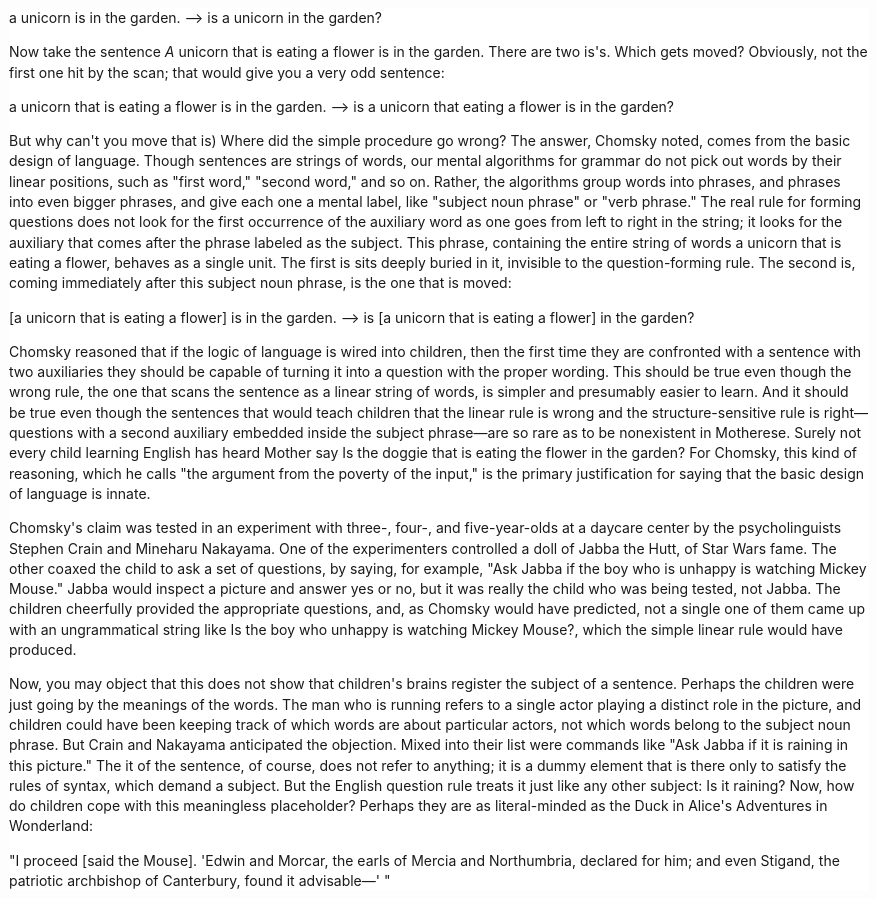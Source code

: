a unicorn is in the garden. —> is a unicorn in the garden?

Now take the sentence $A$ unicorn that is eating a flower is in the garden. There are two is's. Which gets moved? Obviously, not the first one hit by the scan; that would give you a very odd sentence:

a unicorn that is eating a flower is in the garden. —> is a unicorn that eating a flower is in the garden?

But why can't you move that is) Where did the simple procedure go wrong? The answer, Chomsky noted, comes from the basic design of language. Though sentences are strings of words, our mental algorithms for grammar do not pick out words by their linear positions, such as "first word," "second word," and so on. Rather, the algorithms group words into phrases, and phrases into even bigger phrases, and give each one a mental label, like "subject noun phrase" or "verb phrase." The real rule for forming questions does not look for the first occurrence of the auxiliary word as one goes from left to right in the string; it looks for the auxiliary that comes after the phrase labeled as the subject. This phrase, containing the entire string of words a unicorn that is eating a flower, behaves as a single unit. The first is sits deeply buried in it, invisible to the question-forming rule. The second is, coming immediately after this subject noun phrase, is the one that is moved:

[a unicorn that is eating a flower] is in the garden. —> is [a unicorn that is eating a flower] in the garden?

Chomsky reasoned that if the logic of language is wired into children, then the first time they are confronted with a sentence with two auxiliaries they should be capable of turning it into a question with the proper wording. This should be true even though the wrong rule, the one that scans the sentence as a linear string of words, is simpler and presumably easier to learn. And it should be true even though the sentences that would teach children that the linear rule is wrong and the structure-sensitive rule is right—questions with a second auxiliary embedded inside the subject phrase—are so rare as to be nonexistent in Motherese. Surely not every child learning English has heard Mother say Is the doggie that is eating the flower in the garden? For Chomsky, this kind of reasoning, which he calls "the argument from the poverty of the input," is the primary justification for saying that the basic design of language is innate.

Chomsky's claim was tested in an experiment with three-, four-, and five-year-olds at a daycare center by the psycholinguists Stephen Crain and Mineharu Nakayama. One of the experimenters controlled a doll of Jabba the Hutt, of Star Wars fame. The other coaxed the child to ask a set of questions, by saying, for example, "Ask Jabba if the boy who is unhappy is watching Mickey Mouse." Jabba would inspect a picture and answer yes or no, but it was really the child who was being tested, not Jabba. The children cheerfully provided the appropriate questions, and, as Chomsky would have predicted, not a single one of them came up with an ungrammatical string like Is the boy who unhappy is watching Mickey Mouse?, which the simple linear rule would have produced.

Now, you may object that this does not show that children's brains register the subject of a sentence. Perhaps the children were just going by the meanings of the words. The man who is running refers to a single actor playing a distinct role in the picture, and children could have been keeping track of which words are about particular actors, not which words belong to the subject noun phrase. But Crain and Nakayama anticipated the objection. Mixed into their list were commands like "Ask Jabba if it is raining in this picture." The it of the sentence, of course, does not refer to anything; it is a dummy element that is there only to satisfy the rules of syntax, which demand a subject. But the English question rule treats it just like any other subject: Is it raining? Now, how do children cope with this meaningless placeholder? Perhaps they are as literal-minded as the Duck in Alice's Adventures in Wonderland:

"I proceed [said the Mouse]. 'Edwin and Morcar, the earls of Mercia and Northumbria, declared for him; and even Stigand, the patriotic archbishop of Canterbury, found it advisable—' "
